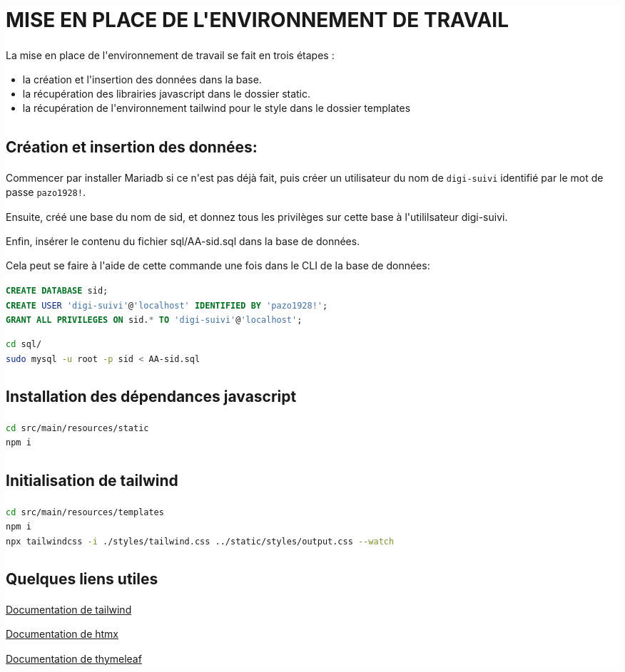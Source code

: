 # MISE EN PLACE DE L'ENVIRONNEMENT DE TRAVAIL

La mise en place de l'environnement de travail se fait en trois étapes :

  * la création et l'insertion des données dans la base.
  * la récupération des librairies javascript dans le dossier static.
  * la récupération de l'environnement tailwind pour le style dans le dossier templates

## Création et insertion des données:

Commencer par installer Mariadb si ce n'est pas déjà fait, puis créer un utilisateur du nom de `digi-suivi` identifié par le mot de passe `pazo1928!`.  

Ensuite, créé une base du nom de sid, et donnez tous les privilèges sur cette base à l'utililsateur digi-suivi.

Enfin, insérer le contenu du fichier sql/AA-sid.sql dans la base de données.

Cela peut se faire à l'aide de cette commande une fois dans le CLI de la base de données:

```sql
CREATE DATABASE sid;
CREATE USER 'digi-suivi'@'localhost' IDENTIFIED BY 'pazo1928!';
GRANT ALL PRIVILEGES ON sid.* TO 'digi-suivi'@'localhost';
```

```bash
cd sql/
sudo mysql -u root -p sid < AA-sid.sql
```


## Installation des dépendances javascript


```bash
cd src/main/resources/static
npm i
```

## Initialisation de tailwind

```bash
cd src/main/resources/templates
npm i
npx tailwindcss -i ./styles/tailwind.css ../static/styles/output.css --watch
```

## Quelques liens utiles

[Documentation de tailwind](https://v2.tailwindcss.com/docs)

[Documentation de htmx](https://htmx.org/)

[Documentation de thymeleaf](https://www.thymeleaf.org/doc/tutorials/3.1/usingthymeleaf.html#flexible-layouts-beyond-mere-fragment-insertion)
